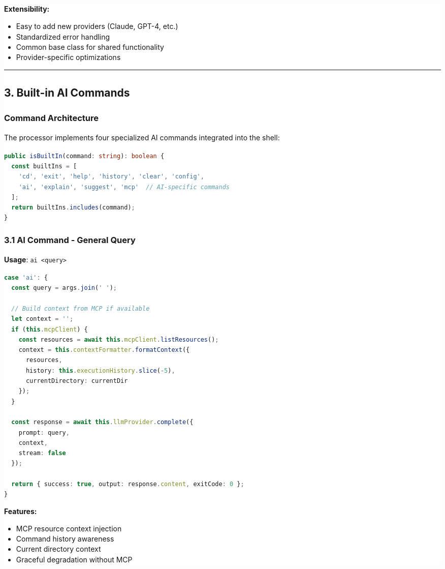 **Extensibility:**
- Easy to add new providers (Claude, GPT-4, etc.)
- Standardized error handling
- Common base class for shared functionality
- Provider-specific optimizations

---

## 3. Built-in AI Commands

### Command Architecture

The processor implements four specialized AI commands integrated into the shell:

```typescript
public isBuiltIn(command: string): boolean {
  const builtIns = [
    'cd', 'exit', 'help', 'history', 'clear', 'config',
    'ai', 'explain', 'suggest', 'mcp'  // AI-specific commands
  ];
  return builtIns.includes(command);
}
```

### 3.1 AI Command - General Query
**Usage**: `ai <query>`

```typescript
case 'ai': {
  const query = args.join(' ');

  // Build context from MCP if available
  let context = '';
  if (this.mcpClient) {
    const resources = await this.mcpClient.listResources();
    context = this.contextFormatter.formatContext({
      resources,
      history: this.executionHistory.slice(-5),
      currentDirectory: currentDir
    });
  }

  const response = await this.llmProvider.complete({
    prompt: query,
    context,
    stream: false
  });

  return { success: true, output: response.content, exitCode: 0 };
}
```

**Features:**
- MCP resource context injection
- Command history awareness
- Current directory context
- Graceful degradation without MCP
